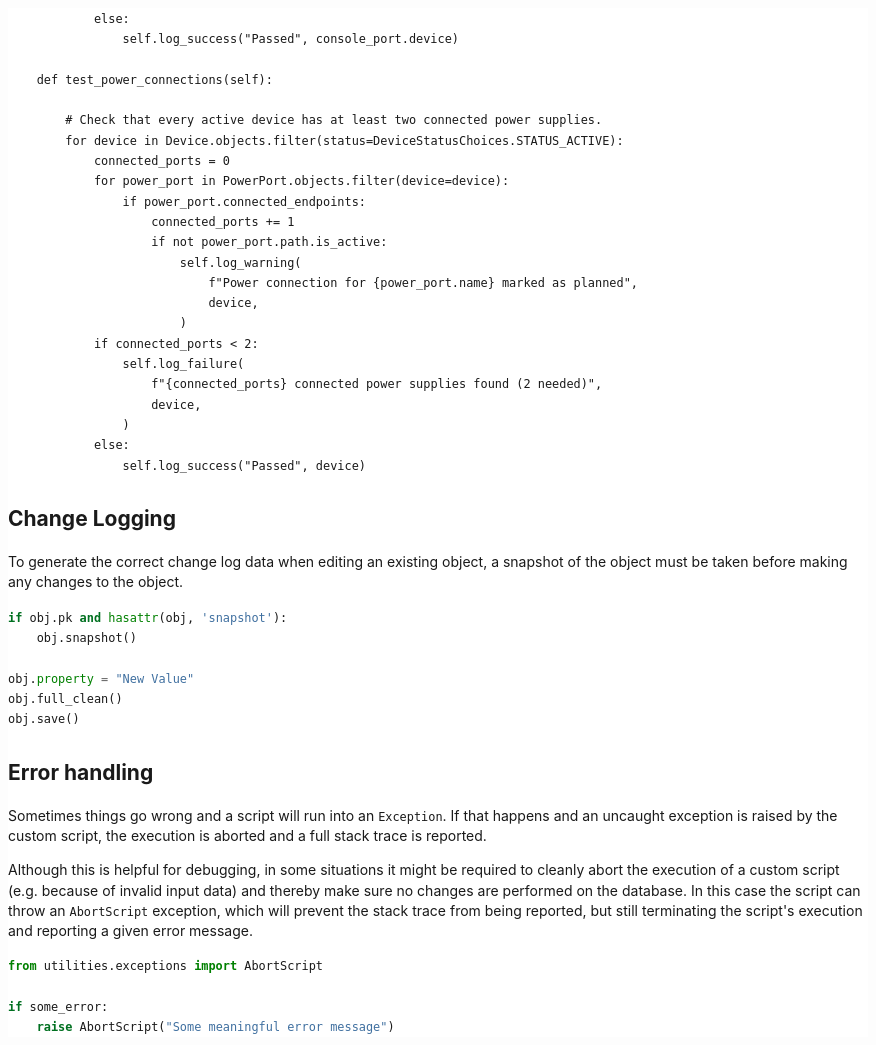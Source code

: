 ```
            else:
                self.log_success("Passed", console_port.device)

    def test_power_connections(self):

        # Check that every active device has at least two connected power supplies.
        for device in Device.objects.filter(status=DeviceStatusChoices.STATUS_ACTIVE):
            connected_ports = 0
            for power_port in PowerPort.objects.filter(device=device):
                if power_port.connected_endpoints:
                    connected_ports += 1
                    if not power_port.path.is_active:
                        self.log_warning(
                            f"Power connection for {power_port.name} marked as planned",
                            device,
                        )
            if connected_ports < 2:
                self.log_failure(
                    f"{connected_ports} connected power supplies found (2 needed)",
                    device,
                )
            else:
                self.log_success("Passed", device)
```

## Change Logging

To generate the correct change log data when editing an existing object, a snapshot of the object must be taken before making any changes to the object.

```python
if obj.pk and hasattr(obj, 'snapshot'):
    obj.snapshot()

obj.property = "New Value"
obj.full_clean()
obj.save()
```

## Error handling

Sometimes things go wrong and a script will run into an `Exception`. If that happens and an uncaught exception is raised by the custom script, the execution is aborted and a full stack trace is reported.

Although this is helpful for debugging, in some situations it might be required to cleanly abort the execution of a custom script (e.g. because of invalid input data) and thereby make sure no changes are performed on the database. In this case the script can throw an `AbortScript` exception, which will prevent the stack trace from being reported, but still terminating the script's execution and reporting a given error message.

```python
from utilities.exceptions import AbortScript

if some_error:
    raise AbortScript("Some meaningful error message")
```
